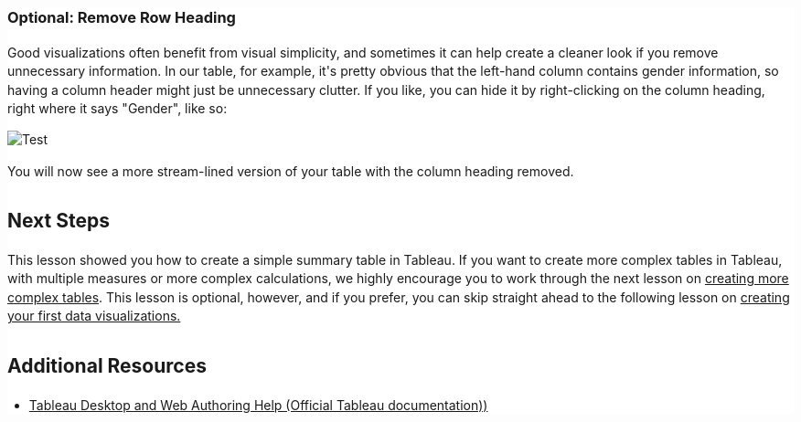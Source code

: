 ### Optional: Remove Row Heading

Good visualizations often benefit from visual simplicity, and sometimes it can help create a cleaner look if you remove unnecessary information. In our table, for example, it's pretty obvious that the left-hand column contains gender information, so having a column header might just be unnecessary clutter. If you like, you can hide it by right-clicking on the column heading, right where it says "Gender", like so:

<img src="https://tufts.box.com/shared/static/zu7hiezssc6x6pxew6xyh3vdxphmmij1.png" alt="Test">

You will now see a more stream-lined version of your table with the column heading removed.

## Next Steps

This lesson showed you how to create a simple summary table in Tableau. If you want to create more complex tables in Tableau, with multiple measures or more complex calculations, we highly encourage you to work through the next lesson on [creating more complex tables](<>). This lesson is optional, however, and if you prefer, you can skip straight ahead to the following lesson on [creating your first data visualizations.](<>)

## Additional Resources

- [Tableau Desktop and Web Authoring Help (Official Tableau documentation))](https://help.tableau.com/current/pro/desktop/en-us/default.htm)
